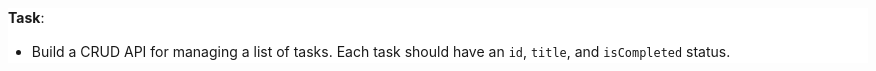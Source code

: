 **Task**:
- Build a CRUD API for managing a list of tasks. Each task should have an `id`, `title`, and `isCompleted` status.

```js


```